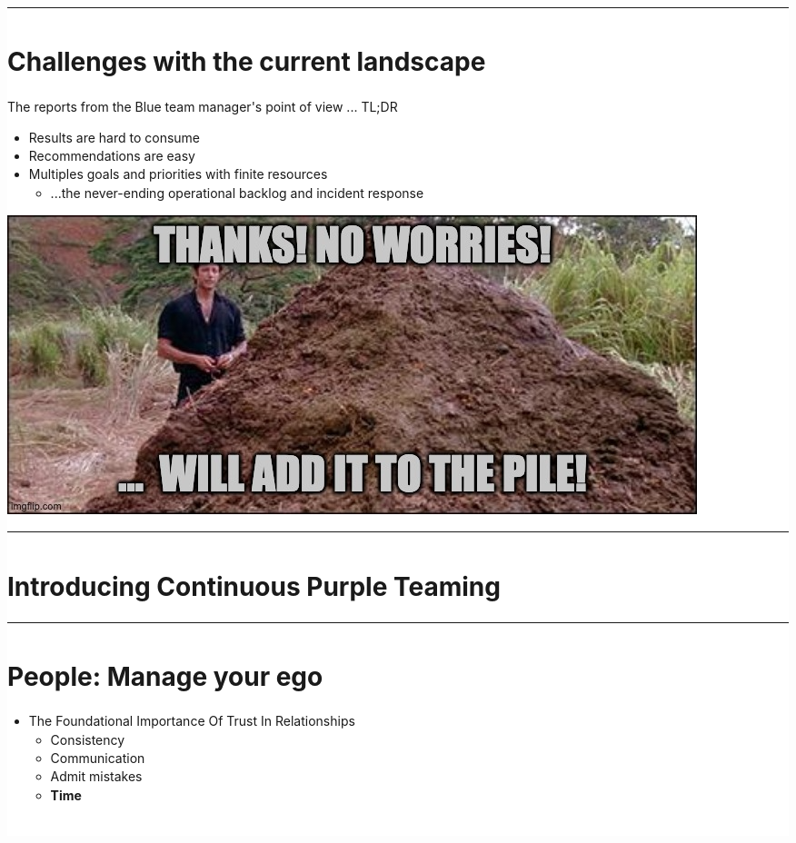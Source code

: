 

---

# Challenges with the current landscape

The reports from the Blue team manager's point of view ... TL;DR
 
- Results are hard to consume 
- Recommendations are easy
- Multiples goals and priorities with finite resources
  - ...the never-ending operational backlog and incident response 
  


![height:300px](../Ressources/images/prez_finale-20221019_184538.png)




---



# Introducing Continuous Purple Teaming

---

# People: Manage your ego

- The Foundational Importance Of Trust In Relationships
  - Consistency
  - Communication
  - Admit mistakes
  - **Time**

&nbsp;
